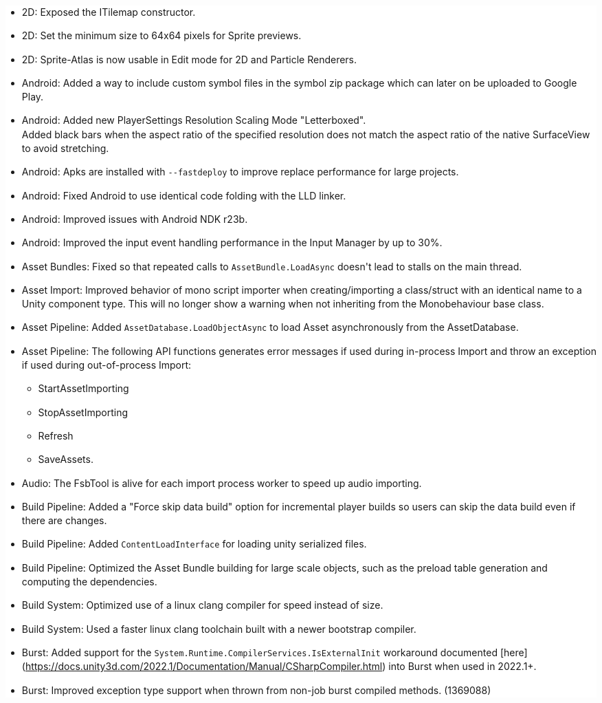 *   2D: Exposed the ITilemap constructor.
    
*   2D: Set the minimum size to 64x64 pixels for Sprite previews.
    
*   2D: Sprite-Atlas is now usable in Edit mode for 2D and Particle Renderers.
    
*   Android: Added a way to include custom symbol files in the symbol zip package which can later on be uploaded to Google Play.
    
*   Android: Added new PlayerSettings Resolution Scaling Mode "Letterboxed".  
    Added black bars when the aspect ratio of the specified resolution does not match the aspect ratio of the native SurfaceView to avoid stretching.
    
*   Android: Apks are installed with `--fastdeploy` to improve replace performance for large projects.
    
*   Android: Fixed Android to use identical code folding with the LLD linker.
    
*   Android: Improved issues with Android NDK r23b.
    
*   Android: Improved the input event handling performance in the Input Manager by up to 30%.
    
*   Asset Bundles: Fixed so that repeated calls to `AssetBundle.LoadAsync` doesn't lead to stalls on the main thread.
    
*   Asset Import: Improved behavior of mono script importer when creating/importing a class/struct with an identical name to a Unity component type. This will no longer show a warning when not inheriting from the Monobehaviour base class.
    
*   Asset Pipeline: Added `AssetDatabase.LoadObjectAsync` to load Asset asynchronously from the AssetDatabase.
    
*   Asset Pipeline: The following API functions generates error messages if used during in-process Import and throw an exception if used during out-of-process Import:  
    
    *   StartAssetImporting  
        
    *   StopAssetImporting  
        
    *   Refresh  
        
    *   SaveAssets.
*   Audio: The FsbTool is alive for each import process worker to speed up audio importing.
    
*   Build Pipeline: Added a "Force skip data build" option for incremental player builds so users can skip the data build even if there are changes.
    
*   Build Pipeline: Added `ContentLoadInterface` for loading unity serialized files.
    
*   Build Pipeline: Optimized the Asset Bundle building for large scale objects, such as the preload table generation and computing the dependencies.
    
*   Build System: Optimized use of a linux clang compiler for speed instead of size.
    
*   Build System: Used a faster linux clang toolchain built with a newer bootstrap compiler.
    
*   Burst: Added support for the `System.Runtime.CompilerServices.IsExternalInit` workaround documented \[here\](https://docs.unity3d.com/2022.1/Documentation/Manual/CSharpCompiler.html) into Burst when used in 2022.1+.
    
*   Burst: Improved exception type support when thrown from non-job burst compiled methods. (1369088)
    